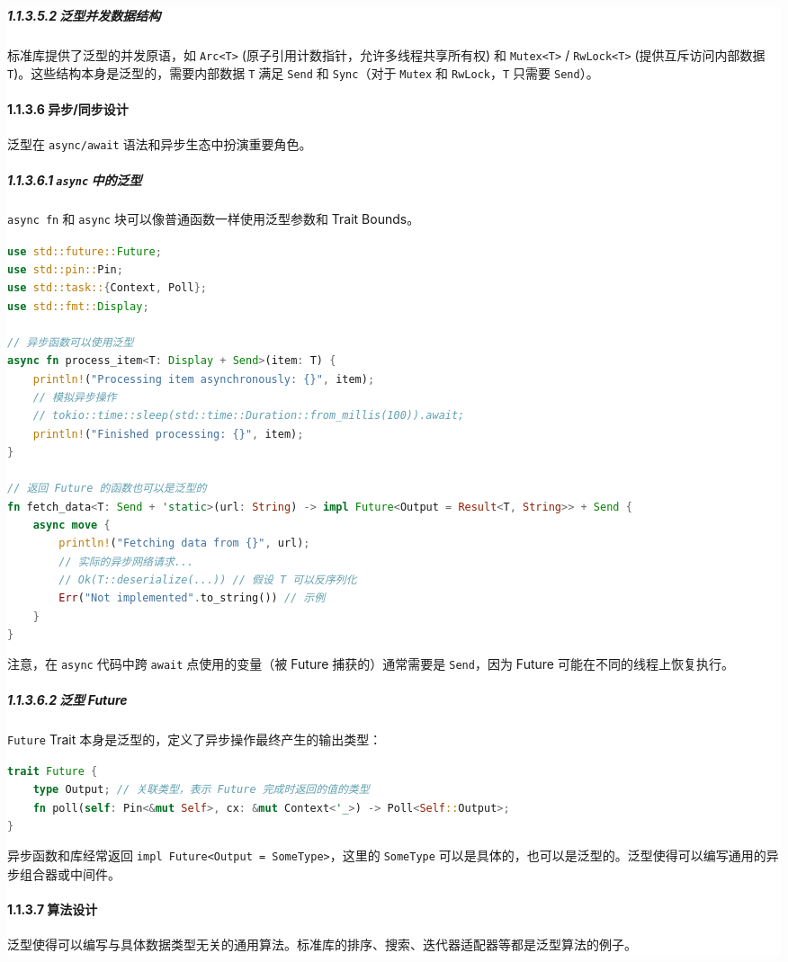 ##### 1.1.3.5.2 泛型并发数据结构

标准库提供了泛型的并发原语，如 `Arc<T>` (原子引用计数指针，允许多线程共享所有权) 和 `Mutex<T>` / `RwLock<T>` (提供互斥访问内部数据 `T`)。这些结构本身是泛型的，需要内部数据 `T` 满足 `Send` 和 `Sync`（对于 `Mutex` 和 `RwLock`，`T` 只需要 `Send`）。

#### 1.1.3.6 异步/同步设计

泛型在 `async/await` 语法和异步生态中扮演重要角色。

##### 1.1.3.6.1 `async` 中的泛型

`async fn` 和 `async` 块可以像普通函数一样使用泛型参数和 Trait Bounds。

```rust
use std::future::Future;
use std::pin::Pin;
use std::task::{Context, Poll};
use std::fmt::Display;

// 异步函数可以使用泛型
async fn process_item<T: Display + Send>(item: T) {
    println!("Processing item asynchronously: {}", item);
    // 模拟异步操作
    // tokio::time::sleep(std::time::Duration::from_millis(100)).await;
    println!("Finished processing: {}", item);
}

// 返回 Future 的函数也可以是泛型的
fn fetch_data<T: Send + 'static>(url: String) -> impl Future<Output = Result<T, String>> + Send {
    async move {
        println!("Fetching data from {}", url);
        // 实际的异步网络请求...
        // Ok(T::deserialize(...)) // 假设 T 可以反序列化
        Err("Not implemented".to_string()) // 示例
    }
}
```

注意，在 `async` 代码中跨 `await` 点使用的变量（被 Future 捕获的）通常需要是 `Send`，因为 Future 可能在不同的线程上恢复执行。

##### 1.1.3.6.2 泛型 Future

`Future` Trait 本身是泛型的，定义了异步操作最终产生的输出类型：

```rust
trait Future {
    type Output; // 关联类型，表示 Future 完成时返回的值的类型
    fn poll(self: Pin<&mut Self>, cx: &mut Context<'_>) -> Poll<Self::Output>;
}
```

异步函数和库经常返回 `impl Future<Output = SomeType>`，这里的 `SomeType` 可以是具体的，也可以是泛型的。泛型使得可以编写通用的异步组合器或中间件。

#### 1.1.3.7 算法设计

泛型使得可以编写与具体数据类型无关的通用算法。标准库的排序、搜索、迭代器适配器等都是泛型算法的例子。
